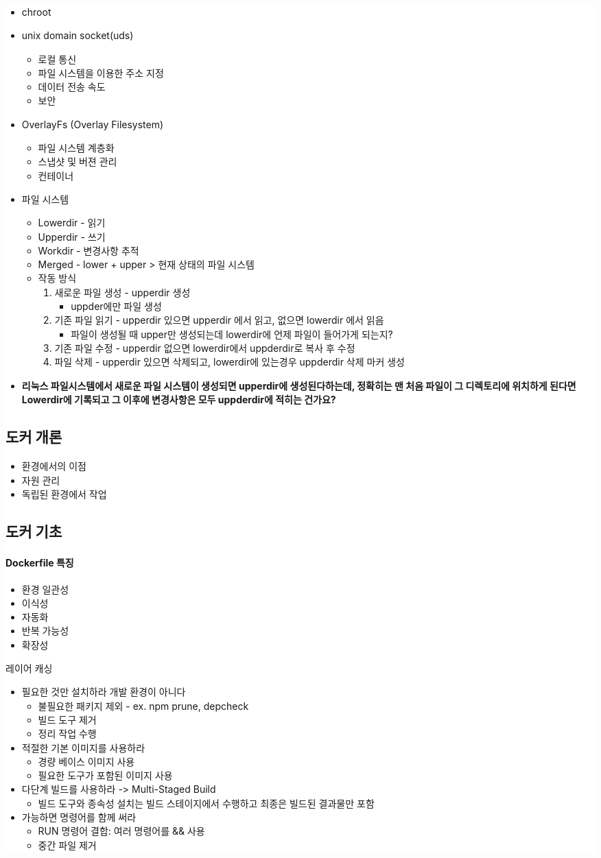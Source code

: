 - chroot
- unix domain socket(uds)
	- 로컬 통신
	- 파일 시스템을 이용한 주소 지정
	- 데이터 전송 속도
	- 보안
- OverlayFs (Overlay Filesystem)
	- 파일 시스템 계층화
	- 스냅샷 및 버젼 관리
	- 컨테이너
- 파일 시스템
	- Lowerdir - 읽기
	- Upperdir - 쓰기
	- Workdir - 변경사항 추적
	- Merged - lower + upper > 현재 상태의 파일 시스템 
	- 작동 방식
		1. 새로운 파일 생성 - upperdir 생성 
		   - uppder에만 파일 생성
		2. 기존 파일 읽기 - upperdir 있으면 upperdir 에서 읽고, 없으면 lowerdir 에서 읽음
		   - 파일이 생성될 때 upper만 생성되는데 lowerdir에 언제 파일이 들어가게 되는지?
		3. 기존 파일 수정 - upperdir 없으면 lowerdir에서 uppderdir로 복사 후 수정
		4. 파일 삭제 - upperdir 있으면 삭제되고, lowerdir에 있는경우 uppderdir 삭제 마커 생성

- **리눅스 파일시스템에서 새로운 파일 시스템이 생성되면 upperdir에 생성된다하는데, 정확히는 맨 처음 파일이 그 디렉토리에 위치하게 된다면 Lowerdir에 기록되고 그 이후에 변경사항은 모두 uppderdir에 적히는 건가요?**
## 도커 개론
- 환경에서의 이점
- 자원 관리
- 독립된 환경에서 작업
## 도커 기초

#### Dockerfile 특징
- 환경 일관성
- 이식성
- 자동화
- 반복 가능성
- 확장성

레이어 캐싱
- 필요한 것만 설치하라 개발 환경이 아니다
	- 불필요한 패키지 제외 - ex. npm prune, depcheck
	- 빌드 도구 제거
	- 정리 작업 수행
- 적절한 기본 이미지를 사용하라
	- 경량 베이스 이미지 사용
	- 필요한 도구가 포함된 이미지 사용
- 다단계 빌드를 사용하라 -> Multi-Staged Build
	- 빌드 도구와 종속성 설치는 빌드 스테이지에서 수행하고 최종은 빌드된 결과물만 포함
- 가능하면 명령어를 함께 써라
	- RUN 명령어 결합: 여러 명령어를 && 사용
	- 중간 파일 제거

